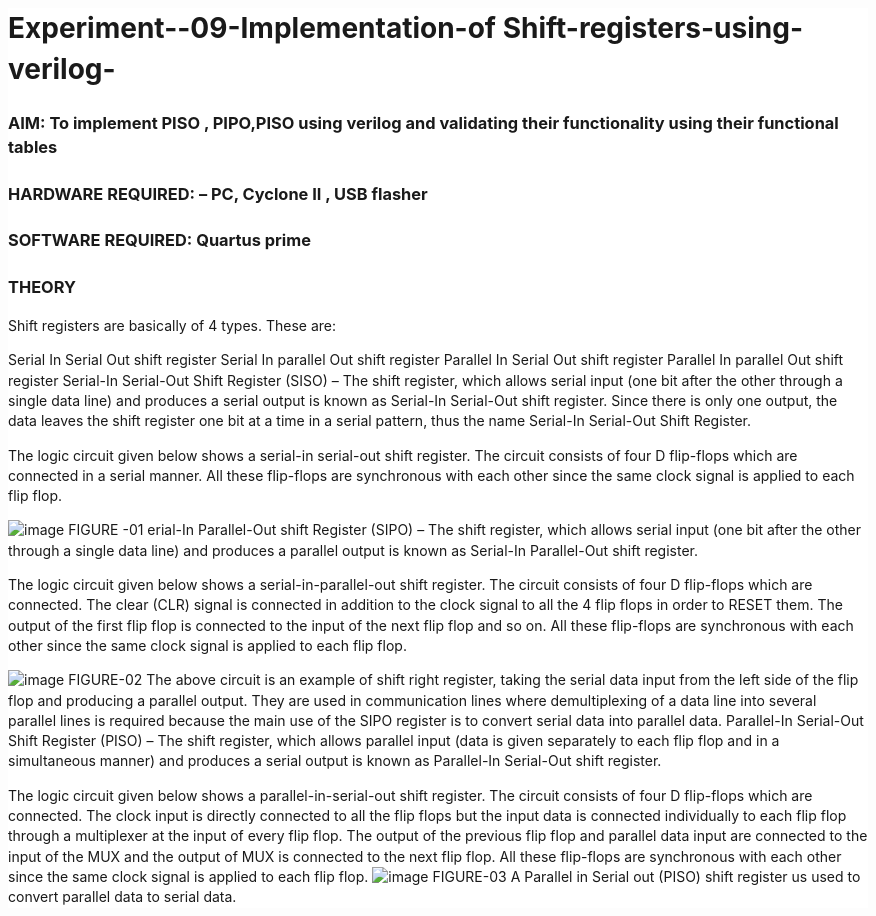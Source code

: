
# Experiment--09-Implementation-of Shift-registers-using-verilog-
### AIM: To implement PISO , PIPO,PISO  using verilog and validating their functionality using their functional tables
### HARDWARE REQUIRED:  – PC, Cyclone II , USB flasher
### SOFTWARE REQUIRED:   Quartus prime
### THEORY 
Shift registers are basically of 4 types. These are:

Serial In Serial Out shift register
Serial In parallel Out shift register
Parallel In Serial Out shift register
Parallel In parallel Out shift register
Serial-In Serial-Out Shift Register (SISO) –
The shift register, which allows serial input (one bit after the other through a single data line) and produces a serial output is known as Serial-In Serial-Out shift register. Since there is only one output, the data leaves the shift register one bit at a time in a serial pattern, thus the name Serial-In Serial-Out Shift Register.

The logic circuit given below shows a serial-in serial-out shift register. The circuit consists of four D flip-flops which are connected in a serial manner. All these flip-flops are synchronous with each other since the same clock signal is applied to each flip flop.

![image](https://user-images.githubusercontent.com/36288975/172337366-540cc45e-11fe-4cce-9503-560dc704bc7d.png)
FIGURE -01 
erial-In Parallel-Out shift Register (SIPO) –
The shift register, which allows serial input (one bit after the other through a single data line) and produces a parallel output is known as Serial-In Parallel-Out shift register.

The logic circuit given below shows a serial-in-parallel-out shift register. The circuit consists of four D flip-flops which are connected. The clear (CLR) signal is connected in addition to the clock signal to all the 4 flip flops in order to RESET them. The output of the first flip flop is connected to the input of the next flip flop and so on. All these flip-flops are synchronous with each other since the same clock signal is applied to each flip flop.

![image](https://user-images.githubusercontent.com/36288975/172337438-03416c7e-7c9d-4939-ba34-c355b9fc79c5.png)
FIGURE-02
The above circuit is an example of shift right register, taking the serial data input from the left side of the flip flop and producing a parallel output. They are used in communication lines where demultiplexing of a data line into several parallel lines is required because the main use of the SIPO register is to convert serial data into parallel data.
Parallel-In Serial-Out Shift Register (PISO) –
The shift register, which allows parallel input (data is given separately to each flip flop and in a simultaneous manner) and produces a serial output is known as Parallel-In Serial-Out shift register.

The logic circuit given below shows a parallel-in-serial-out shift register. The circuit consists of four D flip-flops which are connected. The clock input is directly connected to all the flip flops but the input data is connected individually to each flip flop through a multiplexer at the input of every flip flop. The output of the previous flip flop and parallel data input are connected to the input of the MUX and the output of MUX is connected to the next flip flop. All these flip-flops are synchronous with each other since the same clock signal is applied to each flip flop.
![image](https://user-images.githubusercontent.com/36288975/172337544-1632407f-1743-4b17-b480-00663d01e59f.png)
FIGURE-03
A Parallel in Serial out (PISO) shift register us used to convert parallel data to serial data.
